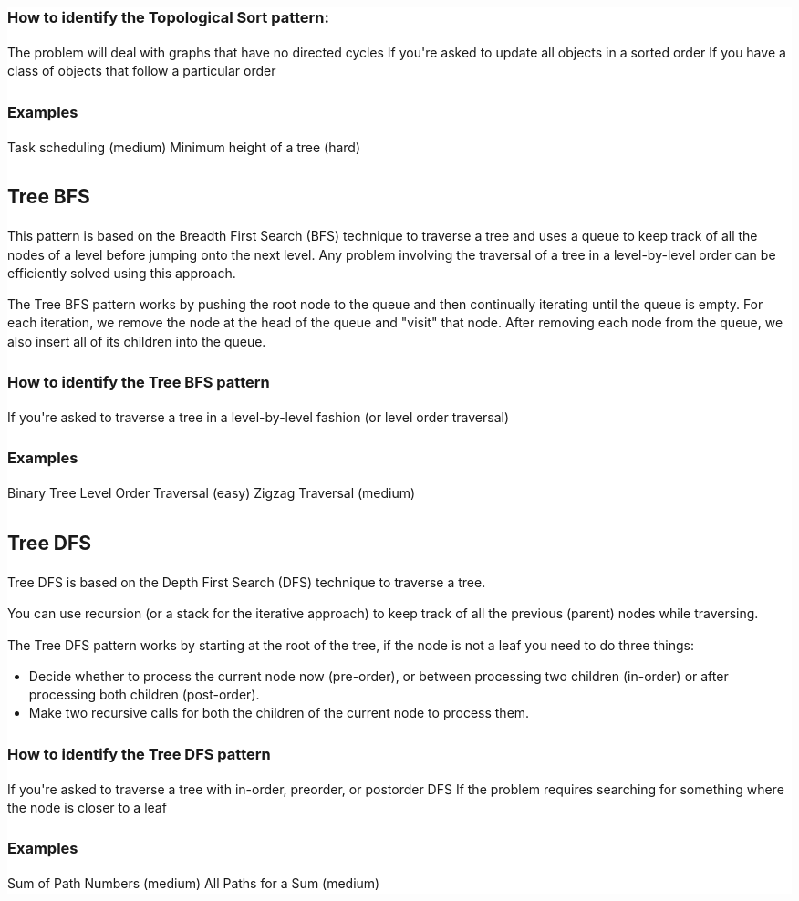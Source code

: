 ### How to identify the Topological Sort pattern:

The problem will deal with graphs that have no directed cycles
If you're asked to update all objects in a sorted order
If you have a class of objects that follow a particular order

### Examples

Task scheduling (medium)
Minimum height of a tree (hard)

## Tree BFS

This pattern is based on the Breadth First Search (BFS) technique to traverse a tree and uses a queue to keep track of all the nodes of a level before jumping onto the next level. Any problem involving the traversal of a tree in a level-by-level order can be efficiently solved using this approach.

The Tree BFS pattern works by pushing the root node to the queue and then continually iterating until the queue is empty. For each iteration, we remove the node at the head of the queue and "visit" that node. After removing each node from the queue, we also insert all of its children into the queue.

### How to identify the Tree BFS pattern

If you're asked to traverse a tree in a level-by-level fashion (or level order traversal)

### Examples

Binary Tree Level Order Traversal (easy)
Zigzag Traversal (medium)

## Tree DFS

Tree DFS is based on the Depth First Search (DFS) technique to traverse a tree.

You can use recursion (or a stack for the iterative approach) to keep track of all the previous (parent) nodes while traversing.

The Tree DFS pattern works by starting at the root of the tree, if the node is not a leaf you need to do three things:

- Decide whether to process the current node now (pre-order), or between processing two children (in-order) or after processing both children (post-order).
- Make two recursive calls for both the children of the current node to process them.

### How to identify the Tree DFS pattern

If you're asked to traverse a tree with in-order, preorder, or postorder DFS
If the problem requires searching for something where the node is closer to a leaf

### Examples

Sum of Path Numbers (medium)
All Paths for a Sum (medium)
